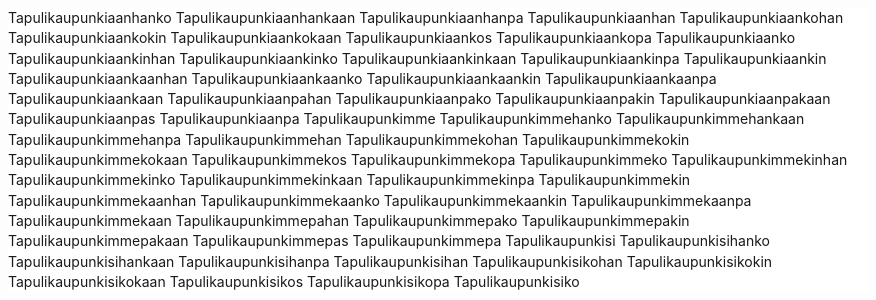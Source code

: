Tapulikaupunkiaanhanko
Tapulikaupunkiaanhankaan
Tapulikaupunkiaanhanpa
Tapulikaupunkiaanhan
Tapulikaupunkiaankohan
Tapulikaupunkiaankokin
Tapulikaupunkiaankokaan
Tapulikaupunkiaankos
Tapulikaupunkiaankopa
Tapulikaupunkiaanko
Tapulikaupunkiaankinhan
Tapulikaupunkiaankinko
Tapulikaupunkiaankinkaan
Tapulikaupunkiaankinpa
Tapulikaupunkiaankin
Tapulikaupunkiaankaanhan
Tapulikaupunkiaankaanko
Tapulikaupunkiaankaankin
Tapulikaupunkiaankaanpa
Tapulikaupunkiaankaan
Tapulikaupunkiaanpahan
Tapulikaupunkiaanpako
Tapulikaupunkiaanpakin
Tapulikaupunkiaanpakaan
Tapulikaupunkiaanpas
Tapulikaupunkiaanpa
Tapulikaupunkimme
Tapulikaupunkimmehanko
Tapulikaupunkimmehankaan
Tapulikaupunkimmehanpa
Tapulikaupunkimmehan
Tapulikaupunkimmekohan
Tapulikaupunkimmekokin
Tapulikaupunkimmekokaan
Tapulikaupunkimmekos
Tapulikaupunkimmekopa
Tapulikaupunkimmeko
Tapulikaupunkimmekinhan
Tapulikaupunkimmekinko
Tapulikaupunkimmekinkaan
Tapulikaupunkimmekinpa
Tapulikaupunkimmekin
Tapulikaupunkimmekaanhan
Tapulikaupunkimmekaanko
Tapulikaupunkimmekaankin
Tapulikaupunkimmekaanpa
Tapulikaupunkimmekaan
Tapulikaupunkimmepahan
Tapulikaupunkimmepako
Tapulikaupunkimmepakin
Tapulikaupunkimmepakaan
Tapulikaupunkimmepas
Tapulikaupunkimmepa
Tapulikaupunkisi
Tapulikaupunkisihanko
Tapulikaupunkisihankaan
Tapulikaupunkisihanpa
Tapulikaupunkisihan
Tapulikaupunkisikohan
Tapulikaupunkisikokin
Tapulikaupunkisikokaan
Tapulikaupunkisikos
Tapulikaupunkisikopa
Tapulikaupunkisiko